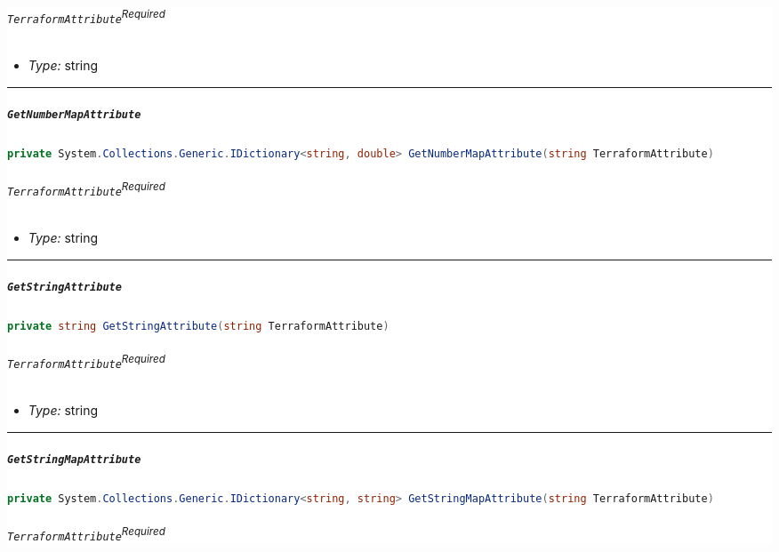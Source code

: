 ###### `TerraformAttribute`<sup>Required</sup> <a name="TerraformAttribute" id="@cdktf/provider-cloudflare.dataCloudflareZoneHold.DataCloudflareZoneHold.getNumberListAttribute.parameter.terraformAttribute"></a>

- *Type:* string

---

##### `GetNumberMapAttribute` <a name="GetNumberMapAttribute" id="@cdktf/provider-cloudflare.dataCloudflareZoneHold.DataCloudflareZoneHold.getNumberMapAttribute"></a>

```csharp
private System.Collections.Generic.IDictionary<string, double> GetNumberMapAttribute(string TerraformAttribute)
```

###### `TerraformAttribute`<sup>Required</sup> <a name="TerraformAttribute" id="@cdktf/provider-cloudflare.dataCloudflareZoneHold.DataCloudflareZoneHold.getNumberMapAttribute.parameter.terraformAttribute"></a>

- *Type:* string

---

##### `GetStringAttribute` <a name="GetStringAttribute" id="@cdktf/provider-cloudflare.dataCloudflareZoneHold.DataCloudflareZoneHold.getStringAttribute"></a>

```csharp
private string GetStringAttribute(string TerraformAttribute)
```

###### `TerraformAttribute`<sup>Required</sup> <a name="TerraformAttribute" id="@cdktf/provider-cloudflare.dataCloudflareZoneHold.DataCloudflareZoneHold.getStringAttribute.parameter.terraformAttribute"></a>

- *Type:* string

---

##### `GetStringMapAttribute` <a name="GetStringMapAttribute" id="@cdktf/provider-cloudflare.dataCloudflareZoneHold.DataCloudflareZoneHold.getStringMapAttribute"></a>

```csharp
private System.Collections.Generic.IDictionary<string, string> GetStringMapAttribute(string TerraformAttribute)
```

###### `TerraformAttribute`<sup>Required</sup> <a name="TerraformAttribute" id="@cdktf/provider-cloudflare.dataCloudflareZoneHold.DataCloudflareZoneHold.getStringMapAttribute.parameter.terraformAttribute"></a>
